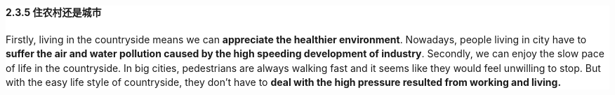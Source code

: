 

#### 2.3.5 住农村还是城市

Firstly, living in the countryside means we can **appreciate the healthier environment**. Nowadays, people living in city have to **suffer the air and water pollution caused by the high speeding development of industry**. Secondly, we can enjoy the slow pace of life in the countryside. In big cities, pedestrians are always walking fast and it seems like they would feel unwilling to stop. But with the easy life style of countryside, they don’t have to **deal with the high pressure resulted from working and living.**



